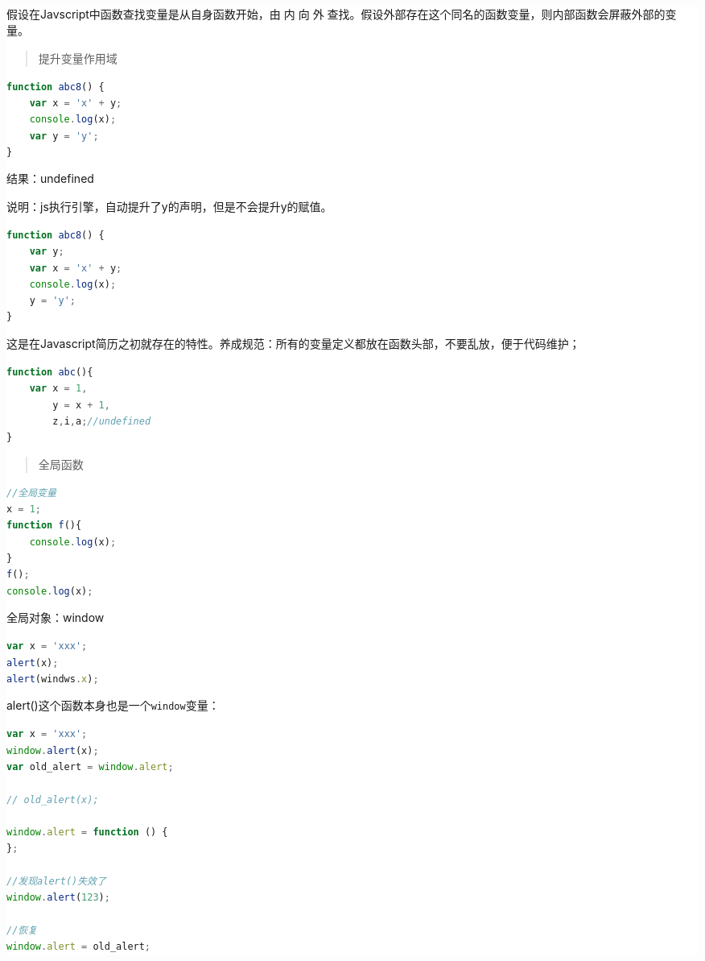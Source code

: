 假设在Javscript中函数查找变量是从自身函数开始，由 内 向 外 查找。假设外部存在这个同名的函数变量，则内部函数会屏蔽外部的变量。

> 提升变量作用域

```javascript
function abc8() {
    var x = 'x' + y;
    console.log(x);
    var y = 'y';
}
```

结果：undefined

说明：js执行引擎，自动提升了y的声明，但是不会提升y的赋值。

```javascript
function abc8() {
    var y;
    var x = 'x' + y;
    console.log(x);
    y = 'y';
}
```

这是在Javascript简历之初就存在的特性。养成规范：所有的变量定义都放在函数头部，不要乱放，便于代码维护；

```javascript
function abc(){
    var x = 1,
        y = x + 1,
        z,i,a;//undefined
}
```

> 全局函数

```javascript
//全局变量
x = 1;
function f(){
    console.log(x);
}
f();
console.log(x);
```

全局对象：window

```javascript
var x = 'xxx';
alert(x);
alert(windws.x);
```

alert()这个函数本身也是一个`window`变量：

```javascript
var x = 'xxx';
window.alert(x);
var old_alert = window.alert;

// old_alert(x);

window.alert = function () {
};

//发现alert()失效了
window.alert(123);

//恢复
window.alert = old_alert;
```